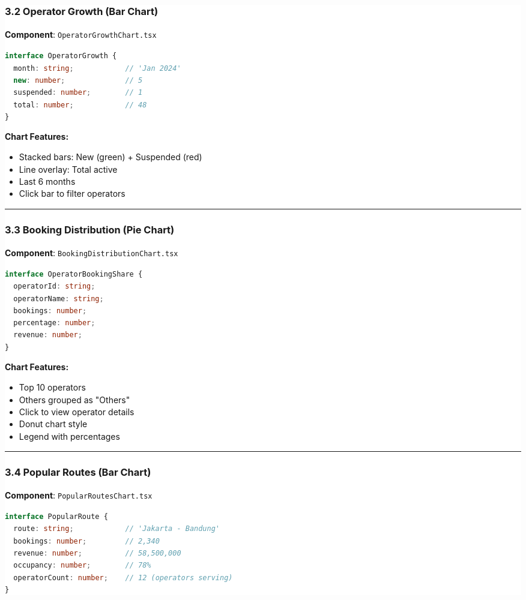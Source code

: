 
### 3.2 Operator Growth (Bar Chart)

**Component**: `OperatorGrowthChart.tsx`

```typescript
interface OperatorGrowth {
  month: string;            // 'Jan 2024'
  new: number;              // 5
  suspended: number;        // 1
  total: number;            // 48
}
```

**Chart Features:**
- Stacked bars: New (green) + Suspended (red)
- Line overlay: Total active
- Last 6 months
- Click bar to filter operators

---

### 3.3 Booking Distribution (Pie Chart)

**Component**: `BookingDistributionChart.tsx`

```typescript
interface OperatorBookingShare {
  operatorId: string;
  operatorName: string;
  bookings: number;
  percentage: number;
  revenue: number;
}
```

**Chart Features:**
- Top 10 operators
- Others grouped as "Others"
- Click to view operator details
- Donut chart style
- Legend with percentages

---

### 3.4 Popular Routes (Bar Chart)

**Component**: `PopularRoutesChart.tsx`

```typescript
interface PopularRoute {
  route: string;            // 'Jakarta - Bandung'
  bookings: number;         // 2,340
  revenue: number;          // 58,500,000
  occupancy: number;        // 78%
  operatorCount: number;    // 12 (operators serving)
}
```
